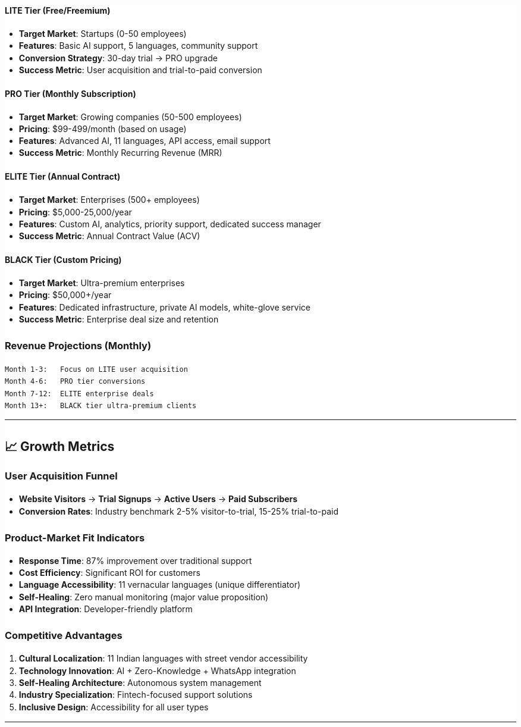 #### **LITE Tier (Free/Freemium)**
- **Target Market**: Startups (0-50 employees)
- **Features**: Basic AI support, 5 languages, community support
- **Conversion Strategy**: 30-day trial → PRO upgrade
- **Success Metric**: User acquisition and trial-to-paid conversion

#### **PRO Tier (Monthly Subscription)**
- **Target Market**: Growing companies (50-500 employees)
- **Pricing**: $99-499/month (based on usage)
- **Features**: Advanced AI, 11 languages, API access, email support
- **Success Metric**: Monthly Recurring Revenue (MRR)

#### **ELITE Tier (Annual Contract)**
- **Target Market**: Enterprises (500+ employees)
- **Pricing**: $5,000-25,000/year
- **Features**: Custom AI, analytics, priority support, dedicated success manager
- **Success Metric**: Annual Contract Value (ACV)

#### **BLACK Tier (Custom Pricing)**
- **Target Market**: Ultra-premium enterprises
- **Pricing**: $50,000+/year
- **Features**: Dedicated infrastructure, private AI models, white-glove service
- **Success Metric**: Enterprise deal size and retention

### Revenue Projections (Monthly)
```
Month 1-3:   Focus on LITE user acquisition
Month 4-6:   PRO tier conversions
Month 7-12:  ELITE enterprise deals
Month 13+:   BLACK tier ultra-premium clients
```

---

## 📈 Growth Metrics

### User Acquisition Funnel
- **Website Visitors** → **Trial Signups** → **Active Users** → **Paid Subscribers**
- **Conversion Rates**: Industry benchmark 2-5% visitor-to-trial, 15-25% trial-to-paid

### Product-Market Fit Indicators
- **Response Time**: 87% improvement over traditional support
- **Cost Efficiency**: Significant ROI for customers
- **Language Accessibility**: 11 vernacular languages (unique differentiator)
- **Self-Healing**: Zero manual monitoring (major value proposition)
- **API Integration**: Developer-friendly platform

### Competitive Advantages
1. **Cultural Localization**: 11 Indian languages with street vendor accessibility
2. **Technology Innovation**: AI + Zero-Knowledge + WhatsApp integration
3. **Self-Healing Architecture**: Autonomous system management
4. **Industry Specialization**: Fintech-focused support solutions
5. **Inclusive Design**: Accessibility for all user types

---